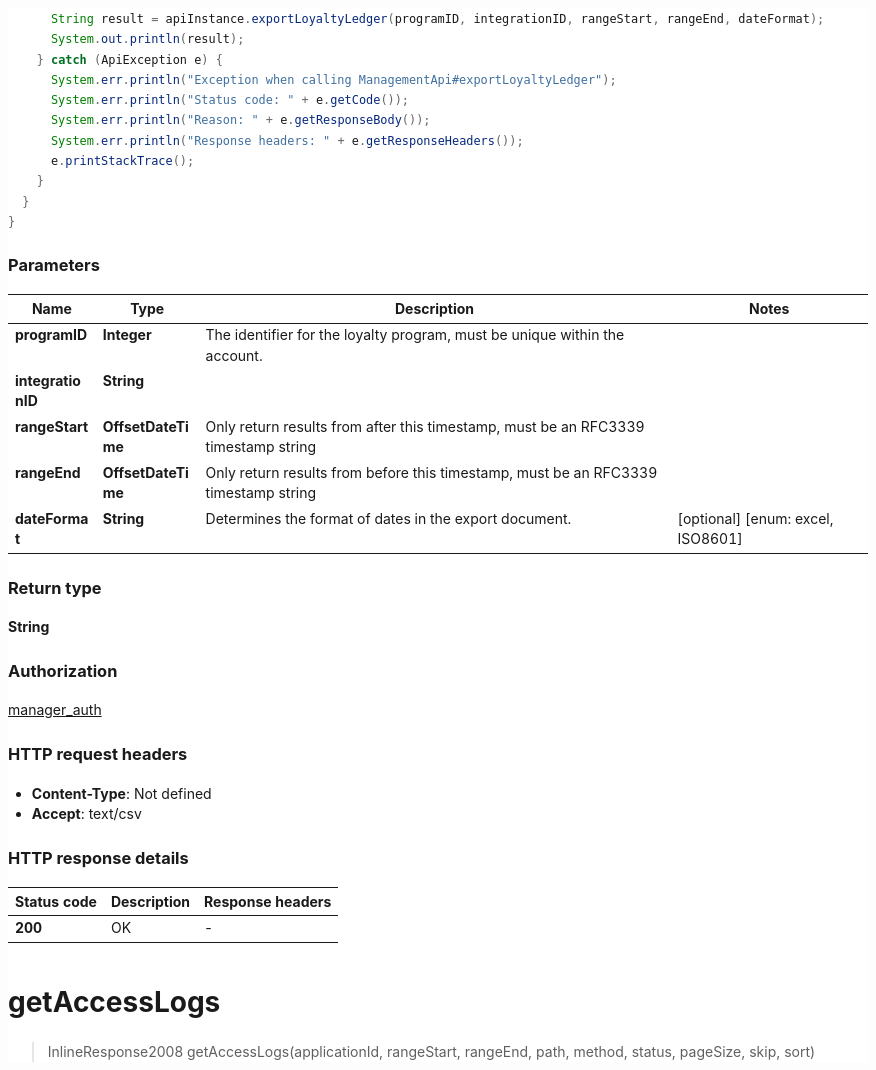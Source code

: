 ```java
      String result = apiInstance.exportLoyaltyLedger(programID, integrationID, rangeStart, rangeEnd, dateFormat);
      System.out.println(result);
    } catch (ApiException e) {
      System.err.println("Exception when calling ManagementApi#exportLoyaltyLedger");
      System.err.println("Status code: " + e.getCode());
      System.err.println("Reason: " + e.getResponseBody());
      System.err.println("Response headers: " + e.getResponseHeaders());
      e.printStackTrace();
    }
  }
}
```

### Parameters

Name | Type | Description  | Notes
------------- | ------------- | ------------- | -------------
 **programID** | **Integer**| The identifier for the loyalty program, must be unique within the account. |
 **integrationID** | **String**|  |
 **rangeStart** | **OffsetDateTime**| Only return results from after this timestamp, must be an RFC3339 timestamp string |
 **rangeEnd** | **OffsetDateTime**| Only return results from before this timestamp, must be an RFC3339 timestamp string |
 **dateFormat** | **String**| Determines the format of dates in the export document. | [optional] [enum: excel, ISO8601]

### Return type

**String**

### Authorization

[manager_auth](../README.md#manager_auth)

### HTTP request headers

 - **Content-Type**: Not defined
 - **Accept**: text/csv

### HTTP response details
| Status code | Description | Response headers |
|-------------|-------------|------------------|
**200** | OK |  -  |

<a name="getAccessLogs"></a>
# **getAccessLogs**
> InlineResponse2008 getAccessLogs(applicationId, rangeStart, rangeEnd, path, method, status, pageSize, skip, sort)
